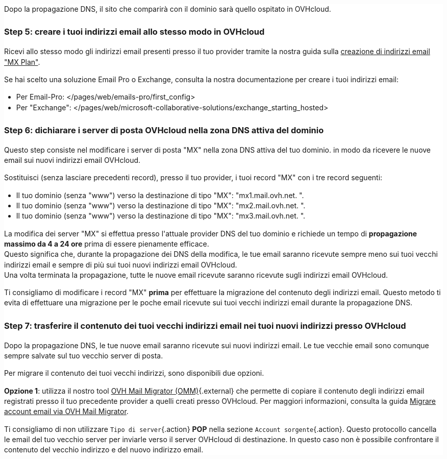 Dopo la propagazione DNS, il sito che comparirà con il dominio sarà quello ospitato in OVHcloud.

### Step 5: creare i tuoi indirizzi email allo stesso modo in OVHcloud <a name="step5"></a>

Ricevi allo stesso modo gli indirizzi email presenti presso il tuo provider tramite la nostra guida sulla [creazione di indirizzi email "MX Plan"](/pages/web/emails/email_creation).

Se hai scelto una soluzione Email Pro o Exchange, consulta la nostra documentazione per creare i tuoi indirizzi email:

- Per Email-Pro: </pages/web/emails-pro/first_config>
- Per "Exchange": </pages/web/microsoft-collaborative-solutions/exchange_starting_hosted>

### Step 6: dichiarare i server di posta OVHcloud nella zona DNS attiva del dominio <a name="step6"></a>

Questo step consiste nel modificare i server di posta "MX" nella zona DNS attiva del tuo dominio.
in modo da ricevere le nuove email sui nuovi indirizzi email OVHcloud.

Sostituisci (senza lasciare precedenti record), presso il tuo provider, i tuoi record "MX" con i tre record seguenti:

- Il tuo dominio (senza "www") verso la destinazione di tipo "MX": "mx1.mail.ovh.net. ".
- Il tuo dominio (senza "www") verso la destinazione di tipo "MX": "mx2.mail.ovh.net. ".
- Il tuo dominio (senza "www") verso la destinazione di tipo "MX": "mx3.mail.ovh.net. ".

La modifica dei server "MX" si effettua presso l'attuale provider DNS del tuo dominio e richiede un tempo di **propagazione massimo da 4 a 24 ore** prima di essere pienamente efficace.<br>
Questo significa che, durante la propagazione dei DNS della modifica, le tue email saranno ricevute sempre meno sui tuoi vecchi indirizzi email e sempre di più sui tuoi nuovi indirizzi email OVHcloud.<br>
Una volta terminata la propagazione, tutte le nuove email ricevute saranno ricevute sugli indirizzi email OVHcloud.

Ti consigliamo di modificare i record "MX" **prima** per effettuare la migrazione del contenuto degli indirizzi email.
Questo metodo ti evita di effettuare una migrazione per le poche email ricevute sui tuoi vecchi indirizzi email durante la propagazione DNS.

### Step 7: trasferire il contenuto dei tuoi vecchi indirizzi email nei tuoi nuovi indirizzi presso OVHcloud <a name="step7"></a>

Dopo la propagazione DNS, le tue nuove email saranno ricevute sui nuovi indirizzi email. Le tue vecchie email sono comunque sempre salvate sul tuo vecchio server di posta.

Per migrare il contenuto dei tuoi vecchi indirizzi, sono disponibili due opzioni.

**Opzione 1**: utilizza il nostro tool [OVH Mail Migrator (OMM)](https://omm.ovh.net/){.external} che permette di copiare il contenuto degli indirizzi email registrati presso il tuo precedente provider a quelli creati presso OVHcloud. Per maggiori informazioni, consulta la guida [Migrare account email via OVH Mail Migrator](https://docs.ovh.com/it/microsoft-collaborative-solutions/migrazione-account-email-con-ovh-mail-migrator/).

Ti consigliamo di non utilizzare `Tipo di server`{.action} **POP** nella sezione `Account sorgente`{.action}. Questo protocollo cancella le email del tuo vecchio server per inviarle verso il server OVHcloud di destinazione. In questo caso non è possibile confrontare il contenuto del vecchio indirizzo e del nuovo indirizzo email.
